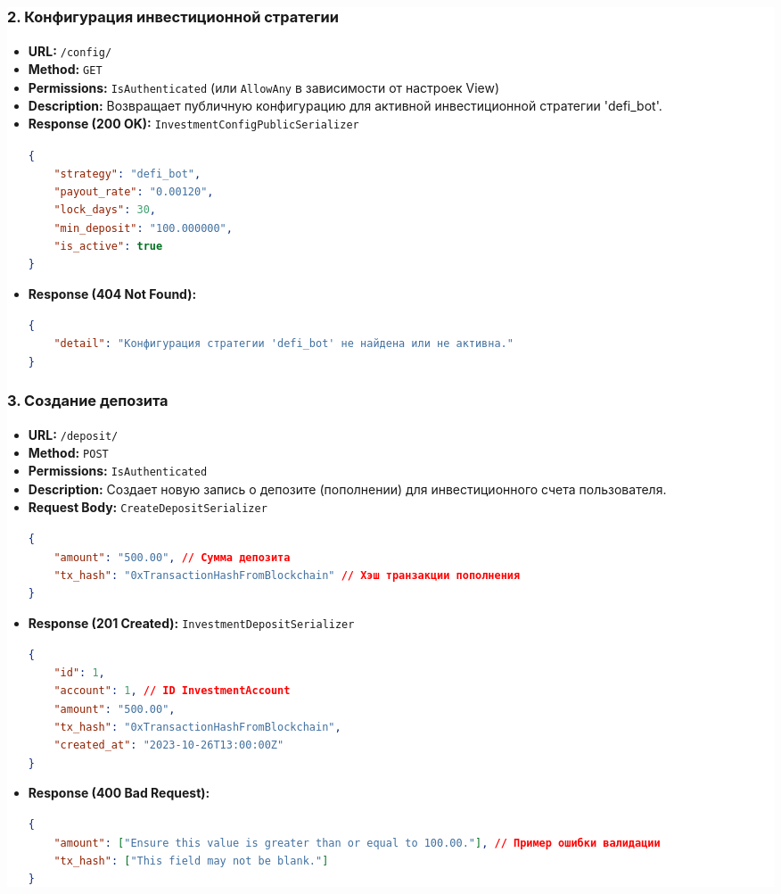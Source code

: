 ### 2. Конфигурация инвестиционной стратегии

-   **URL:** `/config/`
-   **Method:** `GET`
-   **Permissions:** `IsAuthenticated` (или `AllowAny` в зависимости от настроек View)
-   **Description:** Возвращает публичную конфигурацию для активной инвестиционной стратегии 'defi_bot'.
-   **Response (200 OK):** `InvestmentConfigPublicSerializer`
    ```json
    {
        "strategy": "defi_bot",
        "payout_rate": "0.00120", 
        "lock_days": 30, 
        "min_deposit": "100.000000", 
        "is_active": true
    }
    ```
-   **Response (404 Not Found):**
    ```json
    {
        "detail": "Конфигурация стратегии 'defi_bot' не найдена или не активна."
    }
    ```

### 3. Создание депозита

-   **URL:** `/deposit/`
-   **Method:** `POST`
-   **Permissions:** `IsAuthenticated`
-   **Description:** Создает новую запись о депозите (пополнении) для инвестиционного счета пользователя.
-   **Request Body:** `CreateDepositSerializer`
    ```json
    {
        "amount": "500.00", // Сумма депозита
        "tx_hash": "0xTransactionHashFromBlockchain" // Хэш транзакции пополнения
    }
    ```
-   **Response (201 Created):** `InvestmentDepositSerializer`
    ```json
    {
        "id": 1,
        "account": 1, // ID InvestmentAccount
        "amount": "500.00",
        "tx_hash": "0xTransactionHashFromBlockchain",
        "created_at": "2023-10-26T13:00:00Z"
    }
    ```
-   **Response (400 Bad Request):**
    ```json
    {
        "amount": ["Ensure this value is greater than or equal to 100.00."], // Пример ошибки валидации
        "tx_hash": ["This field may not be blank."]
    }
    ```
